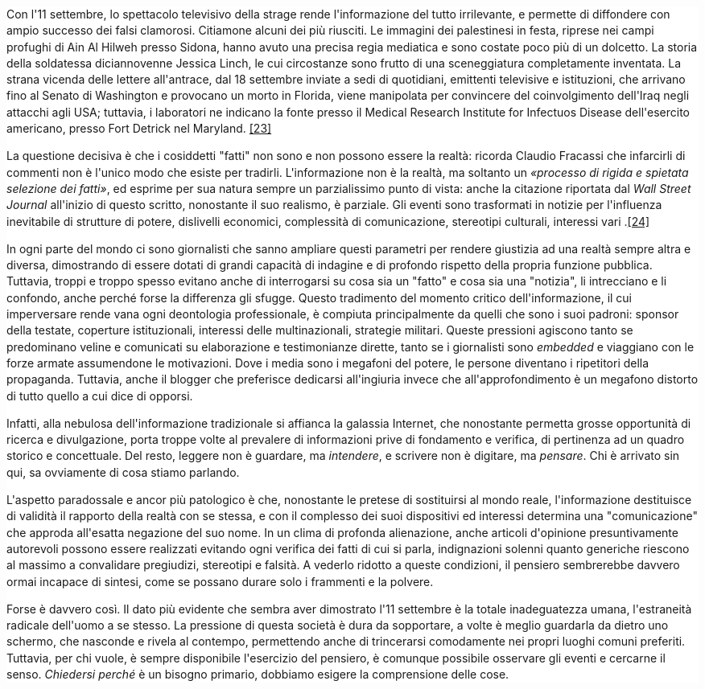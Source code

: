 Con l'11 settembre, lo spettacolo televisivo della strage rende l'informazione del tutto irrilevante, e permette di diffondere con ampio successo dei falsi clamorosi. Citiamone alcuni dei più riusciti. Le immagini dei palestinesi in festa, riprese nei campi profughi di Ain Al Hilweh presso Sidona, hanno avuto una precisa regia mediatica e sono costate poco più di un dolcetto. La storia della soldatessa diciannovenne Jessica Linch, le cui circostanze sono frutto di una sceneggiatura completamente inventata. La strana vicenda delle lettere all'antrace, dal 18 settembre inviate a sedi di quotidiani, emittenti televisive e istituzioni, che arrivano fino al Senato di Washington e provocano un morto in Florida, viene manipolata per convincere del coinvolgimento dell'Iraq negli attacchi agli USA; tuttavia, i laboratori ne indicano la fonte presso il Medical Research Institute for Infectuos Disease dell'esercito americano, presso Fort Detrick nel Maryland. [\[23\]](http://www.claudiocomandini.net/undici-volte-11-settembre/#_ftn23)

La questione decisiva è che i cosiddetti "fatti" non sono e non possono essere la realtà: ricorda Claudio Fracassi che infarcirli di commenti non è l'unico modo che esiste per tradirli. L'informazione non è la realtà, ma soltanto un *«processo di rigida e spietata selezione dei fatti»*, ed esprime per sua natura sempre un parzialissimo punto di vista: anche la citazione riportata dal *Wall Street Journal* all'inizio di questo scritto, nonostante il suo realismo, è parziale. Gli eventi sono trasformati in notizie per l'influenza inevitabile di strutture di potere, dislivelli economici, complessità di comunicazione, stereotipi culturali, interessi vari .[\[24\]](http://www.claudiocomandini.net/undici-volte-11-settembre/#_ftn24)

In ogni parte del mondo ci sono giornalisti che sanno ampliare questi parametri per rendere giustizia ad una realtà sempre altra e diversa, dimostrando di essere dotati di grandi capacità di indagine e di profondo rispetto della propria funzione pubblica. Tuttavia, troppi e troppo spesso evitano anche di interrogarsi su cosa sia un "fatto" e cosa sia una "notizia", li intrecciano e li confondo, anche perché forse la differenza gli sfugge. Questo tradimento del momento critico dell'informazione, il cui imperversare rende vana ogni deontologia professionale, è compiuta principalmente da quelli che sono i suoi padroni: sponsor della testate, coperture istituzionali, interessi delle multinazionali, strategie militari. Queste pressioni agiscono tanto se predominano veline e comunicati su elaborazione e testimonianze dirette, tanto se i giornalisti sono *embedded* e viaggiano con le forze armate assumendone le motivazioni. Dove i media sono i megafoni del potere, le persone diventano i ripetitori della propaganda. Tuttavia, anche il blogger che preferisce dedicarsi all'ingiuria invece che all'approfondimento è un megafono distorto di tutto quello a cui dice di opporsi.

Infatti, alla nebulosa dell'informazione tradizionale si affianca la galassia Internet, che nonostante permetta grosse opportunità di ricerca e divulgazione, porta troppe volte al prevalere di informazioni prive di fondamento e verifica, di pertinenza ad un quadro storico e concettuale. Del resto, leggere non è guardare, ma *intendere*, e scrivere non è digitare, ma *pensare*. Chi è arrivato sin qui, sa ovviamente di cosa stiamo parlando.

L'aspetto paradossale e ancor più patologico è che, nonostante le pretese di sostituirsi al mondo reale, l'informazione destituisce di validità il rapporto della realtà con se stessa, e con il complesso dei suoi dispositivi ed interessi determina una "comunicazione" che approda all'esatta negazione del suo nome. In un clima di profonda alienazione, anche articoli d'opinione presuntivamente autorevoli possono essere realizzati evitando ogni verifica dei fatti di cui si parla, indignazioni solenni quanto generiche riescono al massimo a convalidare pregiudizi, stereotipi e falsità. A vederlo ridotto a queste condizioni, il pensiero sembrerebbe davvero ormai incapace di sintesi, come se possano durare solo i frammenti e la polvere.

Forse è davvero così. Il dato più evidente che sembra aver dimostrato l'11 settembre è la totale inadeguatezza umana, l'estraneità radicale dell'uomo a se stesso. La pressione di questa società è dura da sopportare, a volte è meglio guardarla da dietro uno schermo, che nasconde e rivela al contempo, permettendo anche di trincerarsi comodamente nei propri luoghi comuni preferiti. Tuttavia, per chi vuole, è sempre disponibile l'esercizio del pensiero, è comunque possibile osservare gli eventi e cercarne il senso. *Chiedersi perché* è un bisogno primario, dobbiamo esigere la comprensione delle cose.
